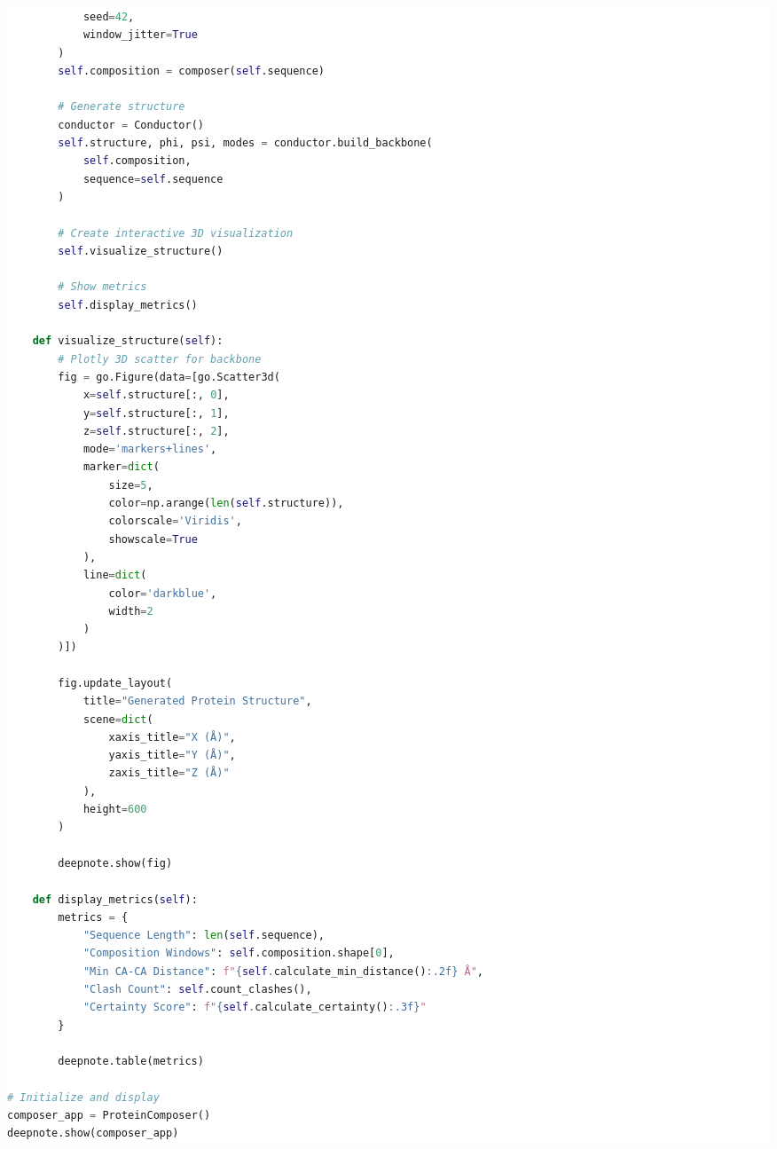 ```python
            seed=42,
            window_jitter=True
        )
        self.composition = composer(self.sequence)
        
        # Generate structure
        conductor = Conductor()
        self.structure, phi, psi, modes = conductor.build_backbone(
            self.composition, 
            sequence=self.sequence
        )
        
        # Create interactive 3D visualization
        self.visualize_structure()
        
        # Show metrics
        self.display_metrics()
    
    def visualize_structure(self):
        # Plotly 3D scatter for backbone
        fig = go.Figure(data=[go.Scatter3d(
            x=self.structure[:, 0],
            y=self.structure[:, 1],
            z=self.structure[:, 2],
            mode='markers+lines',
            marker=dict(
                size=5,
                color=np.arange(len(self.structure)),
                colorscale='Viridis',
                showscale=True
            ),
            line=dict(
                color='darkblue',
                width=2
            )
        )])
        
        fig.update_layout(
            title="Generated Protein Structure",
            scene=dict(
                xaxis_title="X (Å)",
                yaxis_title="Y (Å)",
                zaxis_title="Z (Å)"
            ),
            height=600
        )
        
        deepnote.show(fig)
    
    def display_metrics(self):
        metrics = {
            "Sequence Length": len(self.sequence),
            "Composition Windows": self.composition.shape[0],
            "Min CA-CA Distance": f"{self.calculate_min_distance():.2f} Å",
            "Clash Count": self.count_clashes(),
            "Certainty Score": f"{self.calculate_certainty():.3f}"
        }
        
        deepnote.table(metrics)

# Initialize and display
composer_app = ProteinComposer()
deepnote.show(composer_app)
```